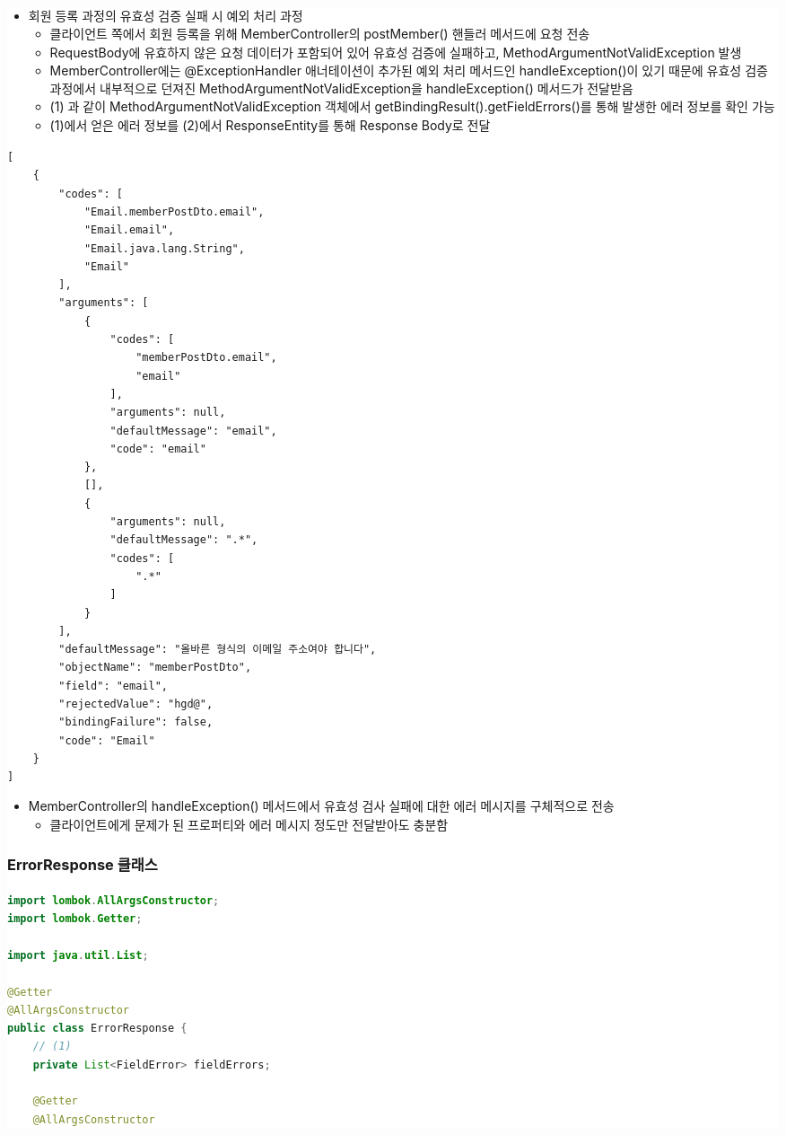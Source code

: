 - 회원 등록 과정의 유효성 검증 실패 시 예외 처리 과정
  - 클라이언트 쪽에서 회원 등록을 위해 MemberController의 postMember() 핸들러 메서드에 요청 전송
  - RequestBody에 유효하지 않은 요청 데이터가 포함되어 있어 유효성 검증에 실패하고, MethodArgumentNotValidException 발생
  - MemberController에는 @ExceptionHandler 애너테이션이 추가된 예외 처리 메서드인 handleException()이 있기 때문에 유효성 검증 과정에서 내부적으로 던져진 MethodArgumentNotValidException을 handleException() 메서드가 전달받음
  - (1) 과 같이 MethodArgumentNotValidException 객체에서 getBindingResult().getFieldErrors()를 통해 발생한 에러 정보를 확인 가능
  - (1)에서 얻은 에러 정보를 (2)에서 ResponseEntity를 통해 Response Body로 전달

```
[
    {
        "codes": [
            "Email.memberPostDto.email",
            "Email.email",
            "Email.java.lang.String",
            "Email"
        ],
        "arguments": [
            {
                "codes": [
                    "memberPostDto.email",
                    "email"
                ],
                "arguments": null,
                "defaultMessage": "email",
                "code": "email"
            },
            [],
            {
                "arguments": null,
                "defaultMessage": ".*",
                "codes": [
                    ".*"
                ]
            }
        ],
        "defaultMessage": "올바른 형식의 이메일 주소여야 합니다",
        "objectName": "memberPostDto",
        "field": "email",
        "rejectedValue": "hgd@",
        "bindingFailure": false,
        "code": "Email"
    }
]
```
- MemberController의 handleException() 메서드에서 유효성 검사 실패에 대한 에러 메시지를 구체적으로 전송
  - 클라이언트에게 문제가 된 프로퍼티와 에러 메시지 정도만 전달받아도 충분함

### ErrorResponse 클래스
```java
import lombok.AllArgsConstructor;
import lombok.Getter;

import java.util.List;

@Getter
@AllArgsConstructor
public class ErrorResponse {
    // (1)
    private List<FieldError> fieldErrors;

    @Getter
    @AllArgsConstructor
```